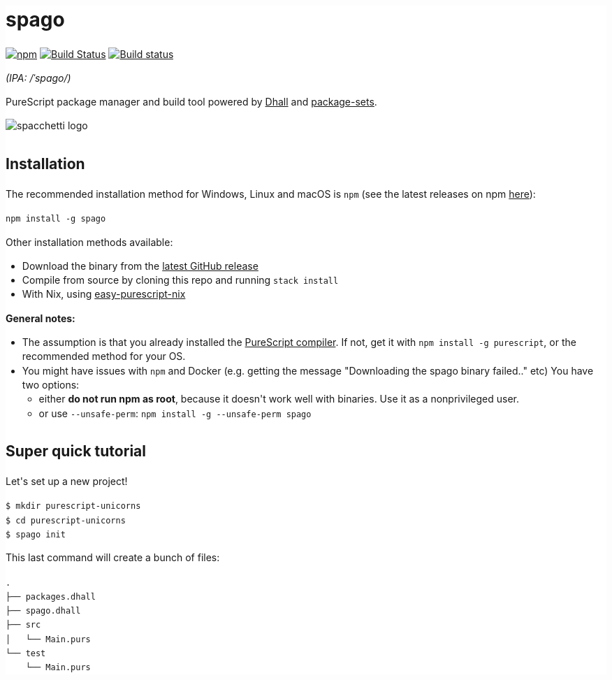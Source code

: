 # spago

[![npm](https://img.shields.io/npm/v/spago.svg)][spago-npm]
[![Build Status](https://travis-ci.com/purescript/spago.svg?branch=master)][travis-spago]
[![Build status](https://ci.appveyor.com/api/projects/status/jydvr4sur6j6816e/branch/master?svg=true)](https://ci.appveyor.com/project/f-f/spago/branch/master)

*(IPA: /ˈspaɡo/)*

PureScript package manager and build tool powered by [Dhall][dhall] and
[package-sets][package-sets].


<img src="https://raw.githubusercontent.com/spacchetti/logo/master/spacchetti-icon.png" height="300px" alt="spacchetti logo">


## Installation

The recommended installation method for Windows, Linux and macOS is `npm` (see the latest releases on npm
  [here][spago-npm]):

```
npm install -g spago
```

Other installation methods available:
- Download the binary from the [latest GitHub release][spago-latest-release]
- Compile from source by cloning this repo and running `stack install`
- With Nix, using [easy-purescript-nix][spago-nix]

**General notes:**
- The assumption is that you already installed the [PureScript compiler][purescript].
  If not, get it with `npm install -g purescript`, or the recommended method for your OS.
- You might have issues with `npm` and Docker (e.g. getting the message "Downloading the spago binary failed.." etc)
  You have two options:
  - either **do not run npm as root**, because it doesn't work well with binaries. Use it as a nonprivileged user.
  - or use `--unsafe-perm`: `npm install -g --unsafe-perm spago`


## Super quick tutorial

Let's set up a new project!

```bash
$ mkdir purescript-unicorns
$ cd purescript-unicorns
$ spago init
```

This last command will create a bunch of files:

```
.
├── packages.dhall
├── spago.dhall
├── src
│   └── Main.purs
└── test
    └── Main.purs
```


[psgo]: https://github.com/andyarvanitis/purescript-native
[pskt]: https://github.com/csicar/pskt
[pulp]: https://github.com/purescript-contrib/pulp
[purp]: https://github.com/justinwoo/purp
[dhall]: https://github.com/dhall-lang/dhall-lang
[cargo]: https://github.com/rust-lang/cargo
[stack]: https://github.com/commercialhaskell/stack
[purec]: https://github.com/pure-c/purec
[parcel]: https://parceljs.org
[purerl]: https://github.com/purerl/purescript
[pursuit]: https://pursuit.purescript.org/
[todomvc]: https://github.com/f-f/purescript-react-basic-todomvc
[affresco]: https://github.com/KSF-Media/affresco/tree/4b430b48059701a544dfb65b2ade07ef9f36328a
[spago-npm]: https://www.npmjs.com/package/spago
[new-issue]: https://github.com/purescript/spago/issues/new
[spago-nix]: https://github.com/justinwoo/easy-purescript-nix/blob/master/spago.nix
[purescript]: https://github.com/purescript/purescript
[psc-package]: https://github.com/purescript/psc-package
[contributing]: CONTRIBUTING.md
[luu-monorepo]: https://danluu.com/monorepo/
[package-sets]: https://github.com/purescript/package-sets
[travis-spago]: https://travis-ci.com/purescript/spago
[spago-issues]: https://github.com/purescript/spago/issues
[spacchettibotti]: https://github.com/spacchettibotti
[dhall-hash-safety]: https://github.com/dhall-lang/dhall-lang/wiki/Safety-guarantees#code-injection
[windows-issue-yarn]: https://github.com/purescript/spago/issues/187
[spago-latest-release]: https://github.com/purescript/spago/releases/latest
[ubuntu-issue-netbase]: https://github.com/purescript/spago/issues/196
[ubuntu-issue-libtinfo]: https://github.com/purescript/spago/issues/104#issue-408423391
[package-sets-metadata]: https://github.com/spacchetti/package-sets-metadata
[package-sets-contributing]: https://github.com/purescript/package-sets/blob/master/CONTRIBUTING.md
[package-sets-metadata-file]: https://github.com/spacchetti/package-sets-metadata/blob/master/metadataV1.json